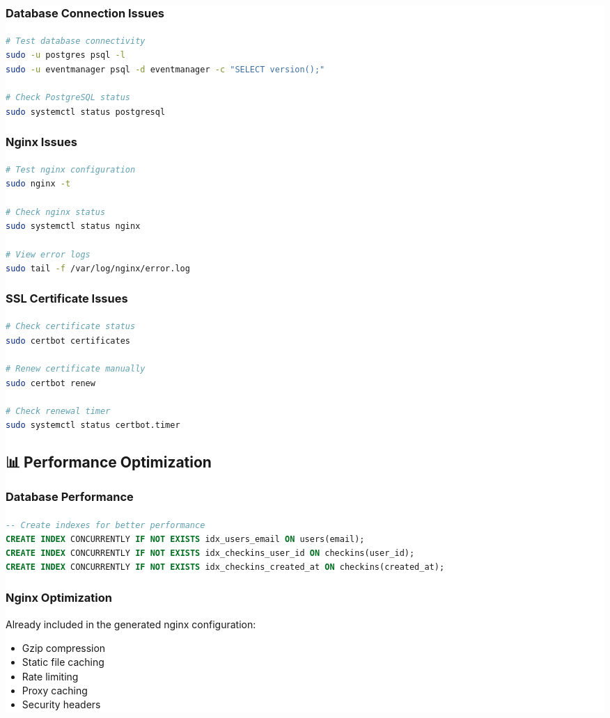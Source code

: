 ### Database Connection Issues

```bash
# Test database connectivity
sudo -u postgres psql -l
sudo -u eventmanager psql -d eventmanager -c "SELECT version();"

# Check PostgreSQL status
sudo systemctl status postgresql
```

### Nginx Issues

```bash
# Test nginx configuration
sudo nginx -t

# Check nginx status
sudo systemctl status nginx

# View error logs
sudo tail -f /var/log/nginx/error.log
```

### SSL Certificate Issues

```bash
# Check certificate status
sudo certbot certificates

# Renew certificate manually
sudo certbot renew

# Check renewal timer
sudo systemctl status certbot.timer
```

## 📊 Performance Optimization

### Database Performance

```sql
-- Create indexes for better performance
CREATE INDEX CONCURRENTLY IF NOT EXISTS idx_users_email ON users(email);
CREATE INDEX CONCURRENTLY IF NOT EXISTS idx_checkins_user_id ON checkins(user_id);
CREATE INDEX CONCURRENTLY IF NOT EXISTS idx_checkins_created_at ON checkins(created_at);
```

### Nginx Optimization

Already included in the generated nginx configuration:
- Gzip compression
- Static file caching
- Rate limiting
- Proxy caching
- Security headers
